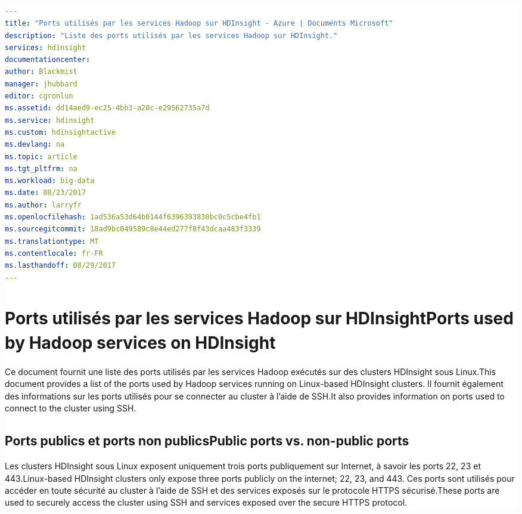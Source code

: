 ```yaml
---
title: "Ports utilisés par les services Hadoop sur HDInsight - Azure | Documents Microsoft"
description: "Liste des ports utilisés par les services Hadoop sur HDInsight."
services: hdinsight
documentationcenter: 
author: Blackmist
manager: jhubbard
editor: cgronlun
ms.assetid: dd14aed9-ec25-4bb3-a20c-e29562735a7d
ms.service: hdinsight
ms.custom: hdinsightactive
ms.devlang: na
ms.topic: article
ms.tgt_pltfrm: na
ms.workload: big-data
ms.date: 08/23/2017
ms.author: larryfr
ms.openlocfilehash: 1ad536a53d64b0144f6396393830bc0c5cbe4fb1
ms.sourcegitcommit: 18ad9bc049589c8e44ed277f8f43dcaa483f3339
ms.translationtype: MT
ms.contentlocale: fr-FR
ms.lasthandoff: 08/29/2017
---
```

# <a name="ports-used-by-hadoop-services-on-hdinsight"></a><span data-ttu-id="e10f2-103">Ports utilisés par les services Hadoop sur HDInsight</span><span class="sxs-lookup"><span data-stu-id="e10f2-103">Ports used by Hadoop services on HDInsight</span></span>

<span data-ttu-id="e10f2-104">Ce document fournit une liste des ports utilisés par les services Hadoop exécutés sur des clusters HDInsight sous Linux.</span><span class="sxs-lookup"><span data-stu-id="e10f2-104">This document provides a list of the ports used by Hadoop services running on Linux-based HDInsight clusters.</span></span> <span data-ttu-id="e10f2-105">Il fournit également des informations sur les ports utilisés pour se connecter au cluster à l’aide de SSH.</span><span class="sxs-lookup"><span data-stu-id="e10f2-105">It also provides information on ports used to connect to the cluster using SSH.</span></span>

## <a name="public-ports-vs-non-public-ports"></a><span data-ttu-id="e10f2-106">Ports publics et ports non publics</span><span class="sxs-lookup"><span data-stu-id="e10f2-106">Public ports vs. non-public ports</span></span>

<span data-ttu-id="e10f2-107">Les clusters HDInsight sous Linux exposent uniquement trois ports publiquement sur Internet, à savoir les ports 22, 23 et 443.</span><span class="sxs-lookup"><span data-stu-id="e10f2-107">Linux-based HDInsight clusters only expose three ports publicly on the internet; 22, 23, and 443.</span></span> <span data-ttu-id="e10f2-108">Ces ports sont utilisés pour accéder en toute sécurité au cluster à l’aide de SSH et des services exposés sur le protocole HTTPS sécurisé.</span><span class="sxs-lookup"><span data-stu-id="e10f2-108">These ports are used to securely access the cluster using SSH and services exposed over the secure HTTPS protocol.</span></span>
